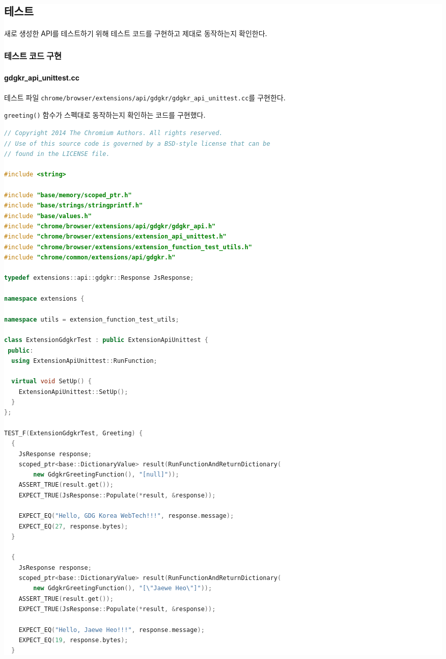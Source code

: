 
테스트
-----

새로 생성한 API를 테스트하기 위해 테스트 코드를 구현하고 제대로 동작하는지 확인한다.

### 테스트 코드 구현

#### gdgkr\_api\_unittest.cc

테스트 파일 `chrome/browser/extensions/api/gdgkr/gdgkr_api_unittest.cc`를 구현한다.

`greeting()` 함수가 스펙대로 동작하는지 확인하는 코드를 구현했다.

```cpp
// Copyright 2014 The Chromium Authors. All rights reserved.
// Use of this source code is governed by a BSD-style license that can be
// found in the LICENSE file.

#include <string>

#include "base/memory/scoped_ptr.h"
#include "base/strings/stringprintf.h"
#include "base/values.h"
#include "chrome/browser/extensions/api/gdgkr/gdgkr_api.h"
#include "chrome/browser/extensions/extension_api_unittest.h"
#include "chrome/browser/extensions/extension_function_test_utils.h"
#include "chrome/common/extensions/api/gdgkr.h"

typedef extensions::api::gdgkr::Response JsResponse;

namespace extensions {

namespace utils = extension_function_test_utils;

class ExtensionGdgkrTest : public ExtensionApiUnittest {
 public:
  using ExtensionApiUnittest::RunFunction;

  virtual void SetUp() {
    ExtensionApiUnittest::SetUp();
  }
};

TEST_F(ExtensionGdgkrTest, Greeting) {
  {
    JsResponse response;
    scoped_ptr<base::DictionaryValue> result(RunFunctionAndReturnDictionary(
        new GdgkrGreetingFunction(), "[null]"));
    ASSERT_TRUE(result.get());
    EXPECT_TRUE(JsResponse::Populate(*result, &response));

    EXPECT_EQ("Hello, GDG Korea WebTech!!!", response.message);
    EXPECT_EQ(27, response.bytes);
  }

  {
    JsResponse response;
    scoped_ptr<base::DictionaryValue> result(RunFunctionAndReturnDictionary(
        new GdgkrGreetingFunction(), "[\"Jaewe Heo\"]"));
    ASSERT_TRUE(result.get());
    EXPECT_TRUE(JsResponse::Populate(*result, &response));

    EXPECT_EQ("Hello, Jaewe Heo!!!", response.message);
    EXPECT_EQ(19, response.bytes);
  }
```

[creating_new_apis]: http://dev.chromium.org/developers/design-documents/extensions/proposed-changes/creating-new-apis
[api_feature]: https://code.google.com/p/chromium/codesearch#chromium/src/extensions/common/features/feature.h&sq=package:chromium&dr=CSs&l=25
[tests]: http://www.chromium.org/developers/testing/running-tests
[webidl]: http://www.w3.org/TR/WebIDL/
[webidl_kor]: http://pds24.egloos.com/pds/201203/07/22/Web_IDL_posted.pdf
[webidl_interfaces]: http://www.chromium.org/developers/web-idl-interfaces
[ex_webidl]: http://www.chromium.org/blink/webidl/blink-idl-extended-attributes
[doc]: https://code.google.com/p/chromium/codesearch#chromium/src/chrome/common/extensions/docs/README&sq=package:chromium
[samples]: https://github.com/importre/new-chrome-api-samples